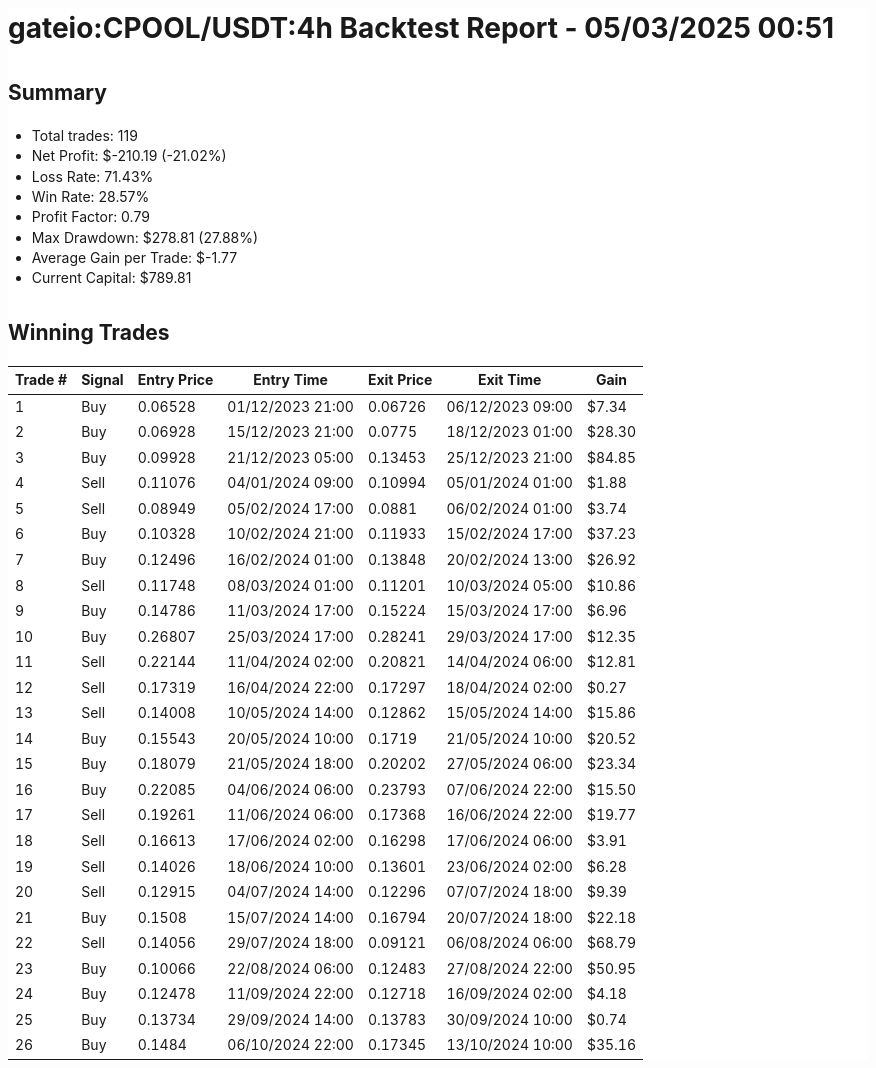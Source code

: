 # gateio:CPOOL/USDT:4h Backtest Report - 05/03/2025 00:51
## Summary

- Total trades: 119
- Net Profit: $-210.19 (-21.02%)
- Loss Rate: 71.43%
- Win Rate: 28.57%
- Profit Factor: 0.79
- Max Drawdown: $278.81 (27.88%)
- Average Gain per Trade: $-1.77
- Current Capital: $789.81

## Winning Trades

| Trade # | Signal | Entry Price | Entry Time | Exit Price | Exit Time | Gain |
|---------|--------|-------------|------------|------------|-----------|------|
| 1 | Buy | 0.06528 | 01/12/2023 21:00 | 0.06726 | 06/12/2023 09:00 | $7.34 |
| 2 | Buy | 0.06928 | 15/12/2023 21:00 | 0.0775 | 18/12/2023 01:00 | $28.30 |
| 3 | Buy | 0.09928 | 21/12/2023 05:00 | 0.13453 | 25/12/2023 21:00 | $84.85 |
| 4 | Sell | 0.11076 | 04/01/2024 09:00 | 0.10994 | 05/01/2024 01:00 | $1.88 |
| 5 | Sell | 0.08949 | 05/02/2024 17:00 | 0.0881 | 06/02/2024 01:00 | $3.74 |
| 6 | Buy | 0.10328 | 10/02/2024 21:00 | 0.11933 | 15/02/2024 17:00 | $37.23 |
| 7 | Buy | 0.12496 | 16/02/2024 01:00 | 0.13848 | 20/02/2024 13:00 | $26.92 |
| 8 | Sell | 0.11748 | 08/03/2024 01:00 | 0.11201 | 10/03/2024 05:00 | $10.86 |
| 9 | Buy | 0.14786 | 11/03/2024 17:00 | 0.15224 | 15/03/2024 17:00 | $6.96 |
| 10 | Buy | 0.26807 | 25/03/2024 17:00 | 0.28241 | 29/03/2024 17:00 | $12.35 |
| 11 | Sell | 0.22144 | 11/04/2024 02:00 | 0.20821 | 14/04/2024 06:00 | $12.81 |
| 12 | Sell | 0.17319 | 16/04/2024 22:00 | 0.17297 | 18/04/2024 02:00 | $0.27 |
| 13 | Sell | 0.14008 | 10/05/2024 14:00 | 0.12862 | 15/05/2024 14:00 | $15.86 |
| 14 | Buy | 0.15543 | 20/05/2024 10:00 | 0.1719 | 21/05/2024 10:00 | $20.52 |
| 15 | Buy | 0.18079 | 21/05/2024 18:00 | 0.20202 | 27/05/2024 06:00 | $23.34 |
| 16 | Buy | 0.22085 | 04/06/2024 06:00 | 0.23793 | 07/06/2024 22:00 | $15.50 |
| 17 | Sell | 0.19261 | 11/06/2024 06:00 | 0.17368 | 16/06/2024 22:00 | $19.77 |
| 18 | Sell | 0.16613 | 17/06/2024 02:00 | 0.16298 | 17/06/2024 06:00 | $3.91 |
| 19 | Sell | 0.14026 | 18/06/2024 10:00 | 0.13601 | 23/06/2024 02:00 | $6.28 |
| 20 | Sell | 0.12915 | 04/07/2024 14:00 | 0.12296 | 07/07/2024 18:00 | $9.39 |
| 21 | Buy | 0.1508 | 15/07/2024 14:00 | 0.16794 | 20/07/2024 18:00 | $22.18 |
| 22 | Sell | 0.14056 | 29/07/2024 18:00 | 0.09121 | 06/08/2024 06:00 | $68.79 |
| 23 | Buy | 0.10066 | 22/08/2024 06:00 | 0.12483 | 27/08/2024 22:00 | $50.95 |
| 24 | Buy | 0.12478 | 11/09/2024 22:00 | 0.12718 | 16/09/2024 02:00 | $4.18 |
| 25 | Buy | 0.13734 | 29/09/2024 14:00 | 0.13783 | 30/09/2024 10:00 | $0.74 |
| 26 | Buy | 0.1484 | 06/10/2024 22:00 | 0.17345 | 13/10/2024 10:00 | $35.16 |